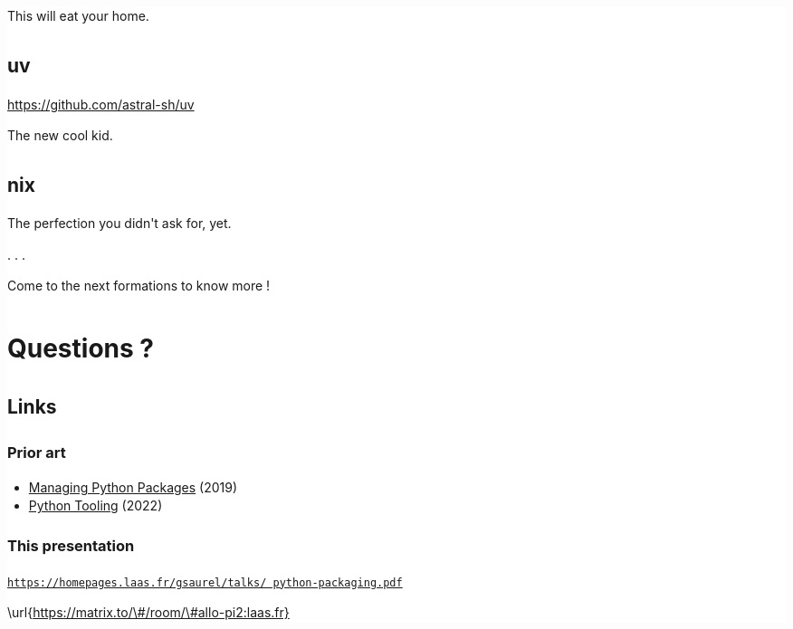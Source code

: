 This will eat your home.

## uv

<https://github.com/astral-sh/uv>

The new cool kid.

## nix

The perfection you didn't ask for, yet.

. . .

Come to the next formations to know more !

# Questions ?

## Links

### Prior art

- [Managing Python Packages](https://homepages.laas.fr/gsaurel/talks/managing-python-packages.pdf) (2019)
- [Python Tooling](https://homepages.laas.fr/gsaurel/talks/python-tooling.pdf) (2022)

### This presentation

[`https://homepages.laas.fr/gsaurel/talks/
python-packaging.pdf`](https://homepages.laas.fr/gsaurel/talks/python-packaging.pdf)

\url{https://matrix.to/\#/room/\#allo-pi2:laas.fr}
